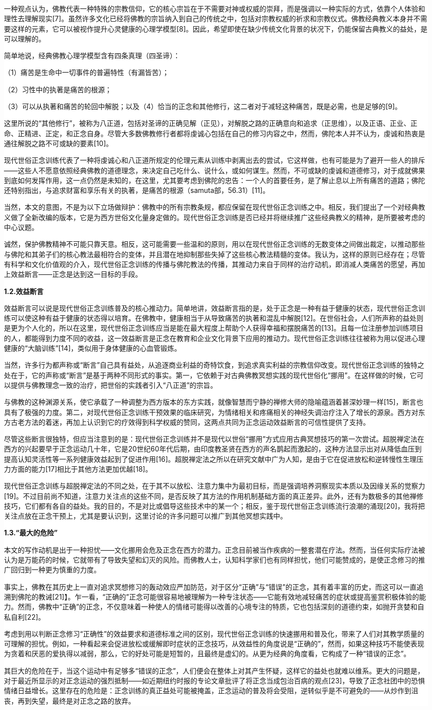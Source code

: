 一种观点认为，佛教代表一种特殊的宗教信仰，它的核心宗旨在于不需要对神或权威的崇拜，而是强调以一种实际的方式，依靠个人体验和理性去理解现实\[7\]。虽然许多文化已经将佛教的宗旨纳入到自己的传统之中，包括对宗教权威的祈求和宗教仪式。佛教经典教义本身并不需要这样的元素，它可以被视作提升心灵健康的心理学模型\[8\]。因此，希望即使在缺少传统文化背景的状况下，仍能保留古典教义的益处，是可以理解的。

简单地说，经典佛教心理学模型含有四条真理（四圣谛）：

（1）痛苦是生命中一切事件的普遍特性（有漏皆苦）；

（2）习性中的执著是痛苦的根源；

（3）可以从执著和痛苦的轮回中解脱；以及（4）恰当的正念和其他修行，这二者对于减轻这种痛苦，既是必需，也是足够的\[9\]。

这里所说的“其他修行”，被称为八正道，包括对圣谛的正确见解（正见），对解脱之路的正确意向和追求（正思维），以及正语、正业、正命、正精进、正定，和正念自身。尽管大多数佛教修行者都将虔诚心包括在自己的修习内容之中，然而，佛陀本人并不认为，虔诚和热衷是通往解脱之路不可或缺的要素\[10\]。

现代世俗正念训练代表了一种将虔诚心和八正道所规定的伦理元素从训练中剥离出去的尝试，它这样做，也有可能是为了避开一些人的排斥——这些人不愿意依照经典佛教的道德理念，来决定自己吃什么、说什么，或如何谋生。然而，不可或缺的虔诚和道德修习，对于成就佛果到底如何发挥作用，这一点仍然是未知的，在这里，尤其要考虑到佛陀的忠告：一个人的首要任务，是了解止息以上所有痛苦的道路；佛陀还特别指出，与追求财富和享乐有关的执著，是痛苦的根源（samuta部，56.31）\[11\]。

当然，本文的意图，不是为以下立场做辩护：佛教中的所有宗教条规，都应保留在现代世俗正念训练之中。相反，我们提出了一个对经典教义做了全新改编的版本，它是为西方世俗文化量身定做的。现代世俗正念训练是否已经并将继续推广这些经典教义的精神，是所要被考虑的中心议题。

诚然，保护佛教精神不可能只靠天意。相反，这可能需要一些温和的原则，用以在现代世俗正念训练的无数变体之间做出裁定，以推动那些与佛陀和其弟子们的核心教法最相符合的变体，并且潜在地抑制那些失掉了这些核心教法精髓的变体。我认为，这样的原则已经存在；尽管有科学和文化价值观的介入，现代世俗正念训练的传播与佛陀教法的传播，其推动力来自于同样的治疗动机，即消减人类痛苦的愿望，再加上效益断言——正念是达到这一目标的手段。

**1.2.效益断言**

效益断言可以说是现代世俗正念训练普及的核心推动力。简单地讲，效益断言指的是，处于正念是一种有益于健康的状态，现代世俗正念训练可以使这种有益于健康的状态得以培育。在佛教中，健康相当于从导致痛苦的执著和混乱中解脱\[12\]。在世俗社会，人们所声称的益处则是更为个人化的，所以在这里，现代世俗正念训练应当是能在最大程度上帮助个人获得幸福和摆脱痛苦的\[13\]。且每一位注册参加训练项目的人，都能得到力度不同的收益，这一效益断言是正念在教育和企业文化背景下应用的推动力。现代世俗正念训练往往被称为用以促进心理健康的“大脑训练”\[14\]，类似用于身体健康的心血管锻炼。

当然，许多行为都声称或“断言”自己具有益处，从追逐商业利益的奇特饮食，到追求真实利益的宗教信仰改变。现代世俗正念训练的独特之处在于，它的声称或“断言”是基于两种不同形式的事实。第一，它依赖于对古典佛教冥想实践的现代世俗化“挪用”。在这样做的时候，它可以提供与佛教理念一致的治疗，把世俗的实践者引入“八正道”的宗旨。

与佛教的这种渊源关系，使它承载了一种调整为西方版本的东方实践，就像智慧而宁静的禅修大师的隐喻蕴涵着甚深妙理一样\[15\]，断言也具有了极强的力度。第二，对现代世俗正念训练干预效果的临床研究，为情绪相关和疼痛相关的神经失调治疗注入了增长的源泉。西方对东方古老方法的着迷，再加上认识到它的疗效得到科学权威的赞同，这两点共同为正念运动效益断言的可信性提供了支持。

尽管这些断言很独特，但应当注意到的是：现代世俗正念训练并不是现代以世俗“挪用”方式应用古典冥想技巧的第一次尝试。超脱禅定法在西方的兴起要早于正念运动几十年，它是20世纪60年代后期，由印度教圣贤在西方的声名鹊起而激起的，这种方法显示出对从降低血压到提高认知灵活性等一系列健康效益起到了促进作用\[16\]。超脱禅定法之所以在研究文献中广为人知，是由于它在促进放松和逆转慢性生理压力方面的能力\[17\]相比于其他方法更加优越\[18\]。

现代世俗正念训练与超脱禅定法的不同之处，在于其不以放松、注意力集中为最初目标，而是强调培养洞察现实本质以及因缘关系的觉察力\[19\]。不过目前尚不知道，注意力关注点的这些不同，是否反映了其方法的作用机制基础方面的真正差异。此外，还有为数极多的其他禅修技巧，它们都有各自的益处。我的目的，不是对比或倡导这些技术中的某一个；相反，鉴于现代世俗正念训练流行浪潮的涌现\[20\]，我将把关注点放在正念干预上，尤其是要认识到，这里讨论的许多问题可以推广到其他冥想实践中。

**1.3.“最大的危险”**

本文的写作动机是出于一种担忧——文化挪用会危及正念在西方的潜力。正念目前被当作疾病的一整套潜在疗法。然而，当任何实际疗法被认为是万能药的时候，它就带有了导致失望和幻灭的风险。而佛教人士，认知科学家们也有同样担忧，他们可能赞成的，是使正念修习的推广回归到一种更为慎重的力度。

事实上，佛教在其历史上一直对追求冥想修习的轰动效应严加防范，对于区分“正确”与“错误”的正念，其有着丰富的历史，而这可以一直追溯到佛陀的教诫\[21\]】。乍一看，“正确的”正念可能很容易地被理解为一种专注状态——它能有效地减轻痛苦的症状或提高鉴赏积极体验的能力。然而，佛教中“正确”的正念，不仅意味着一种使人的情绪可能得以改善的心境专注的特质，它也包括深刻的道德约束，如抛开贪婪和自私自利\[22\]。

考虑到用以判断正念修习“正确性”的效益要求和道德标准之间的区别，现代世俗正念训练的快速挪用和普及化，带来了人们对其教学质量的可理解的担忧。例如，一种看起来会促进放松或缓解即时症状的正念技巧，从效益性的角度说是“正确的”，然而，如果这种技巧不能使表现为贪着和厌恶的爱执得以减弱，那么，它的好处可能是短暂的，且最终是虚幻的。从更为经典的角度看，它构成了一种“错误的正念”。

其巨大的危险在于，当这个运动中有足够多“错误的正念”，人们便会在整体上对其产生怀疑，这样它的益处也就难以维系。更大的问题是，对于最近所显示的对正念运动的强烈抵制——如近期纽约时报的专论文章批评了将正念当成包治百病的观点\[23\]，导致了正念社团中的恐惧情绪日益增长。这里存在的危险是：正念训练的真正益处可能被掩盖，正念运动的普及将会受阻，逆转似乎是不可避免的——从炒作到沮丧，再到失望，最终是对正念之路的放弃。
